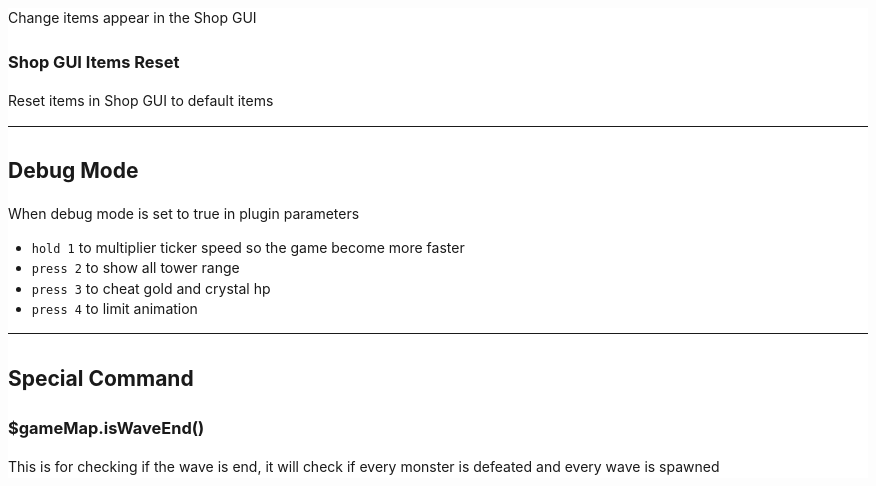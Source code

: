 Change items appear in the Shop GUI

### **Shop GUI Items Reset**

Reset items in Shop GUI to default items

---

## Debug Mode

When debug mode is set to true in plugin parameters

- `hold 1` to multiplier ticker speed so the game become more faster
- `press 2` to show all tower range
- `press 3` to cheat gold and crystal hp
- `press 4` to limit animation

---

## Special Command

### **$gameMap.isWaveEnd()**

This is for checking if the wave is end, it will check if every monster is defeated and every wave is spawned

